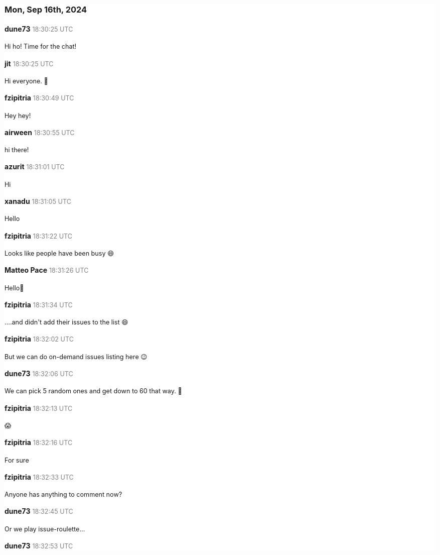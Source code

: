 ### Mon, Sep 16th, 2024

**dune73** <span style="color: grey; font-size: 90%;">18:30:25 UTC</span>

<span style="font-size: 90%;">Hi ho! Time for the chat!</span>

**jit** <span style="color: grey; font-size: 90%;">18:30:25 UTC</span>

<span style="font-size: 90%;">Hi everyone. :slightly_smiling_face:</span>

**fzipitria** <span style="color: grey; font-size: 90%;">18:30:49 UTC</span>

<span style="font-size: 90%;">Hey hey!</span>

**airween** <span style="color: grey; font-size: 90%;">18:30:55 UTC</span>

<span style="font-size: 90%;">hi there!</span>

**azurit** <span style="color: grey; font-size: 90%;">18:31:01 UTC</span>

<span style="font-size: 90%;">Hi</span>

**xanadu** <span style="color: grey; font-size: 90%;">18:31:05 UTC</span>

<span style="font-size: 90%;">Hello</span>

**fzipitria** <span style="color: grey; font-size: 90%;">18:31:22 UTC</span>

<span style="font-size: 90%;">Looks like people have been busy :smile:</span>

**Matteo Pace** <span style="color: grey; font-size: 90%;">18:31:26 UTC</span>

<span style="font-size: 90%;">Hello:wave:</span>

**fzipitria** <span style="color: grey; font-size: 90%;">18:31:34 UTC</span>

<span style="font-size: 90%;">....and didn't add their issues to the list :smile:</span>

**fzipitria** <span style="color: grey; font-size: 90%;">18:32:02 UTC</span>

<span style="font-size: 90%;">But we can do on-demand issues listing here :wink:</span>

**dune73** <span style="color: grey; font-size: 90%;">18:32:06 UTC</span>

<span style="font-size: 90%;">We can pick 5 random ones and get down to 60 that way. :slightly_smiling_face:</span>

**fzipitria** <span style="color: grey; font-size: 90%;">18:32:13 UTC</span>

<span style="font-size: 90%;">:scream:</span>

**fzipitria** <span style="color: grey; font-size: 90%;">18:32:16 UTC</span>

<span style="font-size: 90%;">For sure</span>

**fzipitria** <span style="color: grey; font-size: 90%;">18:32:33 UTC</span>

<span style="font-size: 90%;">Anyone has anything to comment now?</span>

**dune73** <span style="color: grey; font-size: 90%;">18:32:45 UTC</span>

<span style="font-size: 90%;">Or we play issue-roulette...</span>

**dune73** <span style="color: grey; font-size: 90%;">18:32:53 UTC</span>
